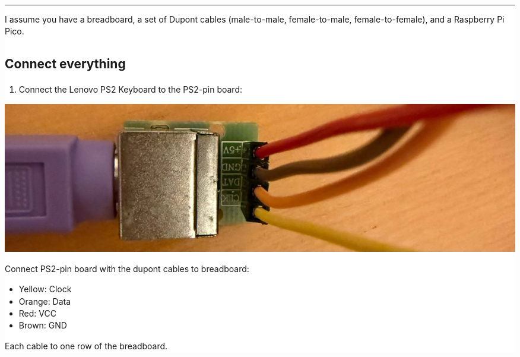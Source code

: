 -------

I assume you have a breadboard, a set of Dupont cables (male-to-male, female-to-male, female-to-female), and a Raspberry Pi Pico.

## Connect everything

1. Connect the Lenovo PS2 Keyboard to the PS2-pin board:

![](stuff/ps2boardclose.jpg)

Connect PS2-pin board with the dupont cables to breadboard:

- Yellow: Clock
- Orange: Data
- Red: VCC
- Brown: GND

Each cable to one row of the breadboard.
